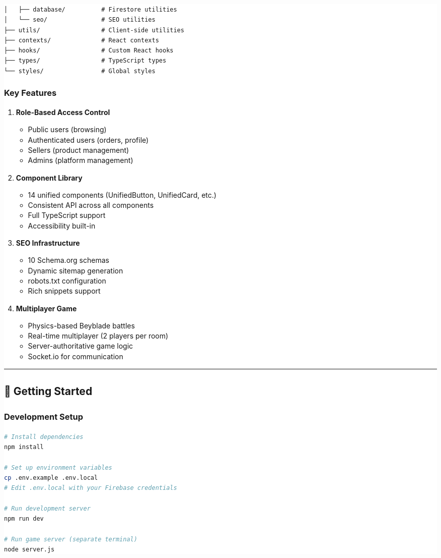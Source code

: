 ```
│   ├── database/          # Firestore utilities
│   └── seo/               # SEO utilities
├── utils/                 # Client-side utilities
├── contexts/              # React contexts
├── hooks/                 # Custom React hooks
├── types/                 # TypeScript types
└── styles/                # Global styles
```

### Key Features

1. **Role-Based Access Control**

   - Public users (browsing)
   - Authenticated users (orders, profile)
   - Sellers (product management)
   - Admins (platform management)

2. **Component Library**

   - 14 unified components (UnifiedButton, UnifiedCard, etc.)
   - Consistent API across all components
   - Full TypeScript support
   - Accessibility built-in

3. **SEO Infrastructure**

   - 10 Schema.org schemas
   - Dynamic sitemap generation
   - robots.txt configuration
   - Rich snippets support

4. **Multiplayer Game**
   - Physics-based Beyblade battles
   - Real-time multiplayer (2 players per room)
   - Server-authoritative game logic
   - Socket.io for communication

---

## 🚀 Getting Started

### Development Setup

```bash
# Install dependencies
npm install

# Set up environment variables
cp .env.example .env.local
# Edit .env.local with your Firebase credentials

# Run development server
npm run dev

# Run game server (separate terminal)
node server.js
```
